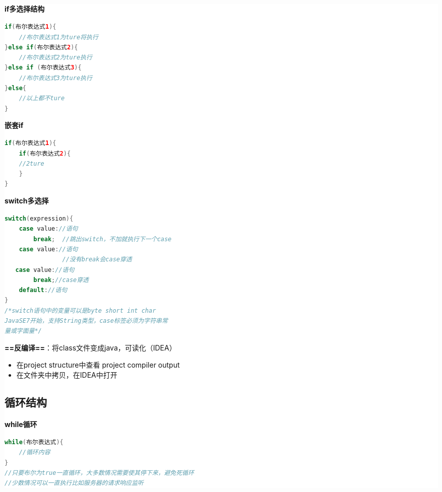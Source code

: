 **if多选择结构**

```java	
if(布尔表达式1){
    //布尔表达式1为ture将执行
}else if(布尔表达式2){
    //布尔表达式2为ture执行
}else if (布尔表达式3){
    //布尔表达式3为ture执行
}else{
    //以上都不ture
}
```

 **嵌套if**

```java
if(布尔表达式1){
    if(布尔表达式2){
   	//2ture
    }
}
```

**switch多选择**

```java
switch(expression){
    case value://语句
        break;	//跳出switch，不加就执行下一个case
    case value://语句
        		//没有break会case穿透
   case value://语句
        break;//case穿透
    default://语句 
}
/*switch语句中的变量可以是byte short int char 
JavaSE7开始，支持String类型，case标签必须为字符串常
量或字面量*/
```

**==反编译==**：将class文件变成java，可读化（IDEA）

- 在project structure中查看 project compiler output
- 在文件夹中拷贝，在IDEA中打开

## 循环结构

**while循环**

```java
while(布尔表达式){
    //循环内容
}
//只要布尔为true一直循环，大多数情况需要使其停下来，避免死循环
//少数情况可以一直执行比如服务器的请求响应监听
```
